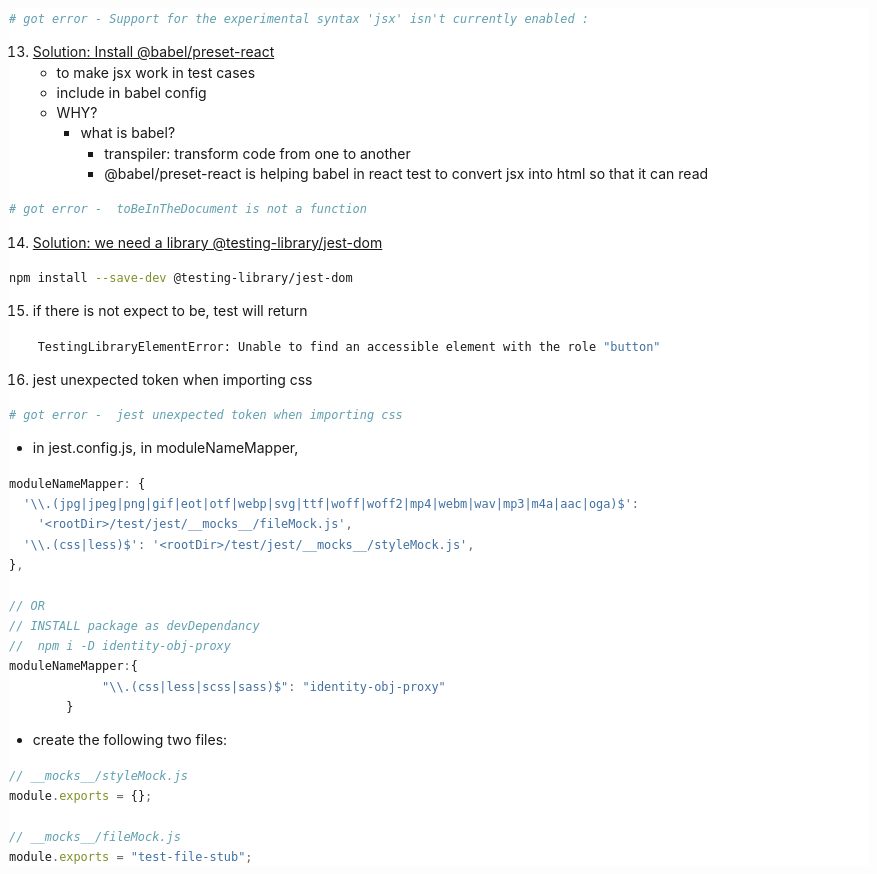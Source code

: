 ```bash
# got error - Support for the experimental syntax 'jsx' isn't currently enabled :
```

13. [Solution: Install @babel/preset-react](https://babeljs.io/docs/babel-preset-react)
    - to make jsx work in test cases
    - include in babel config
    - WHY?
      - what is babel?
        - transpiler: transform code from one to another
        - @babel/preset-react is helping babel in react test to convert jsx into html so that it can read

```bash
# got error -  toBeInTheDocument is not a function
```

14. [Solution: we need a library @testing-library/jest-dom](https://testing-library.com/docs/ecosystem-jest-dom/)

```bash
npm install --save-dev @testing-library/jest-dom
```

15. if there is not expect to be, test will return

```bash
    TestingLibraryElementError: Unable to find an accessible element with the role "button"
```

16. jest unexpected token when importing css

```bash
# got error -  jest unexpected token when importing css
```

- in jest.config.js, in moduleNameMapper,

```js
moduleNameMapper: {
  '\\.(jpg|jpeg|png|gif|eot|otf|webp|svg|ttf|woff|woff2|mp4|webm|wav|mp3|m4a|aac|oga)$':
    '<rootDir>/test/jest/__mocks__/fileMock.js',
  '\\.(css|less)$': '<rootDir>/test/jest/__mocks__/styleMock.js',
},

// OR
// INSTALL package as devDependancy
//  npm i -D identity-obj-proxy
moduleNameMapper:{
             "\\.(css|less|scss|sass)$": "identity-obj-proxy"
        }
```

- create the following two files:

```js
// __mocks__/styleMock.js
module.exports = {};

// __mocks__/fileMock.js
module.exports = "test-file-stub";
```
